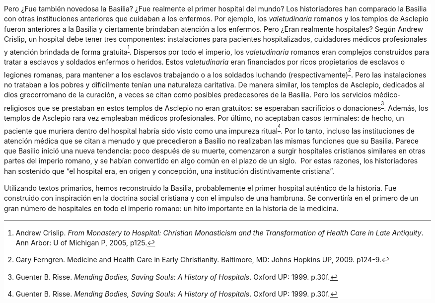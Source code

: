 Pero ¿Fue también novedosa la Basilia? ¿Fue realmente el primer hospital del mundo? Los historiadores han comparado la Basilia con otras instituciones anteriores que cuidaban a los enfermos. Por ejemplo, los _valetudinaria_ romanos y los templos de Asclepio fueron anteriores a la Basilia y ciertamente brindaban atención a los enfermos. Pero ¿Eran realmente hospitales? Según Andrew Crislip, un hospital debe tener tres componentes: instalaciones para pacientes hospitalizados, cuidadores médicos profesionales y atención brindada de forma gratuita<sup>[^e3a9ce71-4d9f-408d-a46d-4dc254cb8a97]</sup>. Dispersos por todo el imperio, los _valetudinaria_ romanos eran complejos construidos para tratar a esclavos y soldados enfermos o heridos. Estos _valetudinaria_ eran financiados por ricos propietarios de esclavos o legiones romanas, para mantener a los esclavos trabajando o a los soldados luchando (respectivamente)<sup>[^f4490149-3f35-45b7-a071-5548453bc2f1]</sup>. Pero las instalaciones no trataban a los pobres y difícilmente tenían una naturaleza caritativa. De manera similar, los templos de Asclepio, dedicados al dios grecorromano de la curación, a veces se citan como posibles predecesores de la Basilia. Pero los servicios médico-religiosos que se prestaban en estos templos de Asclepio no eran gratuitos: se esperaban sacrificios o donaciones<sup>[^9eef32d8-ebb5-457a-a438-7349b138d9fa]</sup>. Además, los templos de Asclepio rara vez empleaban médicos profesionales. Por último, no aceptaban casos terminales: de hecho, un paciente que muriera dentro del hospital habría sido visto como una impureza ritual<sup>[^9eef32d8-ebb5-457a-a438-7349b138d9fa]</sup>. Por lo tanto, incluso las instituciones de atención médica que se citan a menudo y que precedieron a Basilio no realizaban las mismas funciones que su Basilia. Parece que Basilio inició una nueva tendencia: poco después de su muerte, comenzaron a surgir hospitales cristianos similares en otras partes del imperio romano, y se habían convertido en algo común en el plazo de un siglo.  Por estas razones, los historiadores han sostenido que “el hospital era, en origen y concepción, una institución distintivamente cristiana”. 

Utilizando textos primarios, hemos reconstruido la Basilia, probablemente el primer hospital auténtico de la historia. Fue construido con inspiración en la doctrina social cristiana y con el impulso de una hambruna. Se convertiría en el primero de un gran número de hospitales en todo el imperio romano: un hito importante en la historia de la medicina.

[^a4535b87-4814-4eef-b0e0-46a7930ba166]: Gregory Naziazen. Oration 43. From Nicene and Post-Nicene Fathers, Second Series, vol. 7. Ed. Philip Schaff and Henry Wace. (Buffalo, NY: Christian Literature Publishing Co., 1894.) Trans. Charles G. Browne and James E. Swallow. Available online at [www.newadvent.org/fathers](http://www.newadvent.org/fathers){target=blank}. Accessed 31 January 2015.

[^6baea373-58dd-49fd-82a9-50b1309978e4]: Basil of Caesarea. Homilia in illud dictum evangelii secundum Lucam: «Destruam horrea mea, et majora ædificabo:» itemque de avaritia (Homily on the saying of the Gospel According to Luke, “I will pull down my barns and build bigger ones,” and on greed), §7 (PG 31, 276B – 277A). Translated Peter Gilbert, available online [https://bekkos.wordpress.com/2009/10/08/st-basil-on-stealing-from-the-poor/](https://bekkos.wordpress.com/2009/10/08/st-basil-on-stealing-from-the-poor/){target=blank}. Accessed 31 January 2015.

[^dd0b5b39-2c0e-4f51-a91f-c2be46a63e4b]: Philip Rousseau. _Basil of Caesarea_. _Transformation of the Classical Heritage Series_, no. 20. California UP: 1998. P137ff.

[^60dc76c3-5020-4971-b8e0-c46981e89d00]: Basil of Caesarea. Homily to the Rich. Trans. Peter Gilbert. In Migne, JP (PG 31 277C-304C). Available online: [https://bekkos.wordpress.com/st-basils-sermon-to-the-rich](https://bekkos.wordpress.com/st-basils-sermon-to-the-rich){target=blank}/. Accessed 31 January 2015.

[^f4490149-3f35-45b7-a071-5548453bc2f1]: Gary Ferngren. Medicine and Health Care in Early Christianity. Baltimore, MD: Johns Hopkins UP, 2009. p124-9.

[^ba86c390-fda0-41d4-ad48-8807e1b96d10]: Basil of Caesarea. _Letter 94: To Elias, Governor of the Province_. From _Nicene and Post-Nicene Fathers_, Second Series, vol. 7. Ed. Philip Schaff and Henry Wace. (Buffalo, NY: Christian Literature Publishing Co., 1894.) Trans. Blomfield Jackson. Available online at [www.newadvent.org/fathers](http://www.newadvent.org/fathers){target=blank}. Accessed 31 January 2015.

[^e3d0f6a5-16a7-4e53-8950-77d8b600b216]: Basil of Caesarea. _Letter 150: To Amphilochius, Bishop of Iconium_. From _Nicene and Post-Nicene Fathers_, as above.

[^800a504e-c5e1-4196-bc2f-cdc68f3e7645]: Timothy Patitias. “St. Basil’s Philanthropic Program and Modern Microlending Strategies for Economic Self-Actualization,” in _Wealth and Poverty in Early Church and Society._ Ed. Susan Holman. p267-270.

[^57853c96-039f-4e08-af6f-3ca63be04603]: Timothy Miller. _The birth of the hospital in the Byzantine Empire_. Baltimore: Johns Hopkins UP: 1997.

[^f8cbf455-e2e5-47b6-94ae-eb94fc24a6c2]: Basil of Caesarea. _Letter 176: To Amphilochius, Bishop of Iconium_. From _Nicene and Post-Nicene Fathers_, as no. 6 above.

[^7e0b60df-422d-40f6-98a0-9bde1c4cac10]: See Timothy Miller and JW Nesbitt. Walking Corpses: Leprosy in Byzantium and the Medieval West. Cornell UP: 2014.

[^2210a371-e3e8-4832-be18-8e110ec35acf]: Basil of Caesarea. _Interrogatio XV_ (PG 31: 952), in Timothy Miller, _The Orphans of Byzantium: Child Welfare in the Christian Empire_. New York: Catholic UP: 2003, p115.

[^e3a9ce71-4d9f-408d-a46d-4dc254cb8a97]: Andrew Crislip. _From Monastery to Hospital: Christian Monasticism and the Transformation of Health Care in Late Antiquity_. Ann Arbor: U of Michigan P, 2005, p125.


[^9eef32d8-ebb5-457a-a438-7349b138d9fa]: Guenter B. Risse. _Mending Bodies, Saving Souls: A History of Hospitals_. Oxford UP: 1999. p.30f.
[^9eef32d8-ebb5-457a-a438-7349b138d9fa]: Guenter B. Risse. _Mending Bodies, Saving Souls: A History of Hospitals_. Oxford UP: 1999. p.30f.